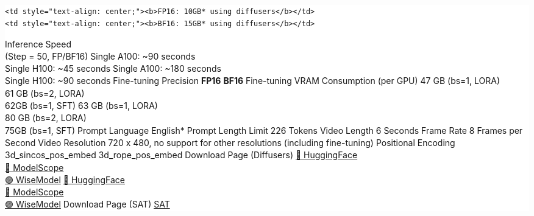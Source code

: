     <td style="text-align: center;"><b>FP16: 10GB* using diffusers</b></td>
    <td style="text-align: center;"><b>BF16: 15GB* using diffusers</b></td>
  </tr>
  <tr>
    <td style="text-align: center;">Inference Speed<br>(Step = 50, FP/BF16)</td>
    <td style="text-align: center;">Single A100: ~90 seconds<br>Single H100: ~45 seconds</td>
    <td style="text-align: center;">Single A100: ~180 seconds<br>Single H100: ~90 seconds</td>
  </tr>
  <tr>
    <td style="text-align: center;">Fine-tuning Precision</td>
    <td style="text-align: center;"><b>FP16</b></td>
    <td style="text-align: center;"><b>BF16</b></td>
  </tr>
  <tr>
    <td style="text-align: center;">Fine-tuning VRAM Consumption (per GPU)</td>
    <td style="text-align: center;">47 GB (bs=1, LORA)<br> 61 GB (bs=2, LORA)<br> 62GB (bs=1, SFT)</td>
    <td style="text-align: center;">63 GB (bs=1, LORA)<br> 80 GB (bs=2, LORA)<br> 75GB (bs=1, SFT)</td>
  </tr>
  <tr>
    <td style="text-align: center;">Prompt Language</td>
    <td colspan="2" style="text-align: center;">English*</td>
  </tr>
  <tr>
    <td style="text-align: center;">Prompt Length Limit</td>
    <td colspan="2" style="text-align: center;">226 Tokens</td>
  </tr>
  <tr>
    <td style="text-align: center;">Video Length</td>
    <td colspan="2" style="text-align: center;">6 Seconds</td>
  </tr>
  <tr>
    <td style="text-align: center;">Frame Rate</td>
    <td colspan="2" style="text-align: center;">8 Frames per Second</td>
  </tr>
  <tr>
    <td style="text-align: center;">Video Resolution</td>
    <td colspan="2" style="text-align: center;">720 x 480, no support for other resolutions (including fine-tuning)</td>
  </tr>
  <tr>
    <td style="text-align: center;">Positional Encoding</td>
    <td style="text-align: center;">3d_sincos_pos_embed</td>
    <td style="text-align: center;">3d_rope_pos_embed</td>
  </tr>
  <tr>
    <td style="text-align: center;">Download Page (Diffusers)</td>
    <td style="text-align: center;"><a href="https://huggingface.co/THUDM/CogVideoX-2b">🤗 HuggingFace</a><br><a href="https://modelscope.cn/models/ZhipuAI/CogVideoX-2b">🤖 ModelScope</a><br><a href="https://wisemodel.cn/models/ZhipuAI/CogVideoX-2b">🟣 WiseModel</a></td>
    <td style="text-align: center;"><a href="https://huggingface.co/THUDM/CogVideoX-5b">🤗 HuggingFace</a><br><a href="https://modelscope.cn/models/ZhipuAI/CogVideoX-5b">🤖 ModelScope</a><br><a href="https://wisemodel.cn/models/ZhipuAI/CogVideoX-5b">🟣 WiseModel</a></td>
  </tr>
  <tr>
    <td style="text-align: center;">Download Page (SAT)</td>
    <td colspan="2" style="text-align: center;"><a href="./sat/README.md">SAT</a></td>
  </tr>
</table>
